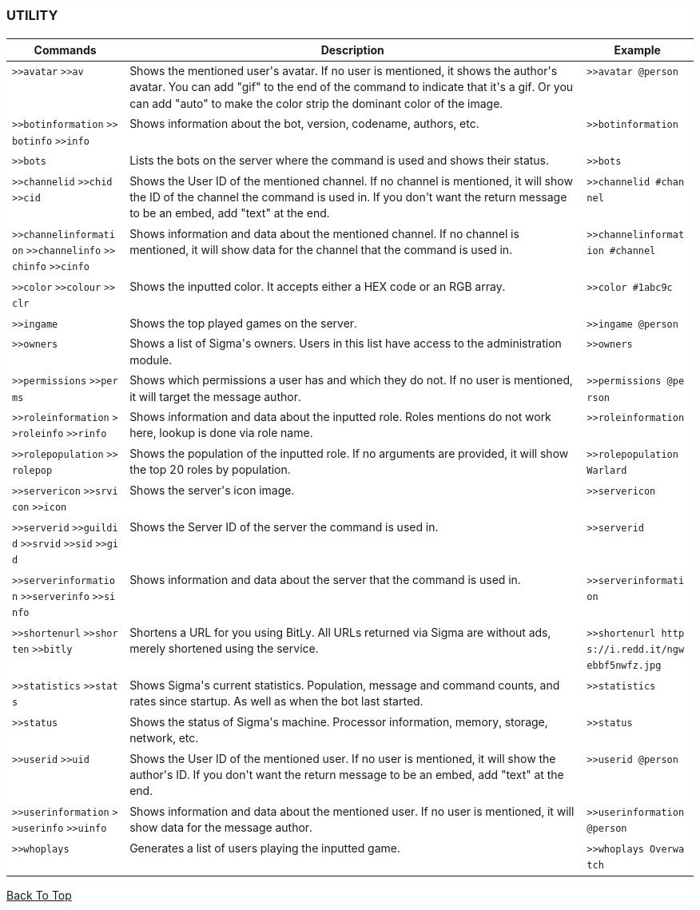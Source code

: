 ### UTILITY
Commands | Description | Example
----------|-------------|--------
`>>avatar` `>>av` | Shows the mentioned user's avatar. If no user is mentioned, it shows the author's avatar. You can add "gif" to the end of the command to indicate that it's a gif. Or you can add "auto" to make the color strip the dominant color of the image. | `>>avatar @person`
`>>botinformation` `>>botinfo` `>>info` | Shows information about the bot, version, codename, authors, etc. | `>>botinformation`
`>>bots` | Lists the bots on the server where the command is used and shows their status. | `>>bots`
`>>channelid` `>>chid` `>>cid` | Shows the User ID of the mentioned channel. If no channel is mentioned, it will show the ID of the channel the command is used in. If you don't want the return message to be an embed, add "text" at the end. | `>>channelid #channel`
`>>channelinformation` `>>channelinfo` `>>chinfo` `>>cinfo` | Shows information and data about the mentioned channel. If no channel is mentioned, it will show data for the channel that the command is used in. | `>>channelinformation #channel`
`>>color` `>>colour` `>>clr` | Shows the inputted color. It accepts either a HEX code or an RGB array. | `>>color #1abc9c`
`>>ingame` | Shows the top played games on the server. | `>>ingame @person`
`>>owners` | Shows a list of Sigma's owners. Users in this list have access to the administration module. | `>>owners`
`>>permissions` `>>perms` | Shows which permissions a user has and which they do not. If no user is mentioned, it will target the message author. | `>>permissions @person`
`>>roleinformation` `>>roleinfo` `>>rinfo` | Shows information and data about the inputted role. Roles mentions do not work here, lookup is done via role name. | `>>roleinformation`
`>>rolepopulation` `>>rolepop` | Shows the population of the inputted role. If no arguments are provided, it will show the top 20 roles by population. | `>>rolepopulation Warlard`
`>>servericon` `>>srvicon` `>>icon` | Shows the server's icon image. | `>>servericon`
`>>serverid` `>>guildid` `>>srvid` `>>sid` `>>gid` | Shows the Server ID of the server the command is used in. | `>>serverid`
`>>serverinformation` `>>serverinfo` `>>sinfo` | Shows information and data about the server that the command is used in. | `>>serverinformation`
`>>shortenurl` `>>shorten` `>>bitly` | Shortens a URL for you using BitLy. All URLs returned via Sigma are without ads, merely shortened using the service. | `>>shortenurl https://i.redd.it/ngwebbf5nwfz.jpg`
`>>statistics` `>>stats` | Shows Sigma's current statistics. Population, message and command counts, and rates since startup. As well as when the bot last started. | `>>statistics`
`>>status` | Shows the status of Sigma's machine. Processor information, memory, storage, network, etc. | `>>status`
`>>userid` `>>uid` | Shows the User ID of the mentioned user. If no user is mentioned, it will show the author's ID. If you don't want the return message to be an embed, add "text" at the end. | `>>userid @person`
`>>userinformation` `>>userinfo` `>>uinfo` | Shows information and data about the mentioned user. If no user is mentioned, it will show data for the message author. | `>>userinformation @person`
`>>whoplays` | Generates a list of users playing the inputted game. | `>>whoplays Overwatch`
[Back To Top](#module-index)